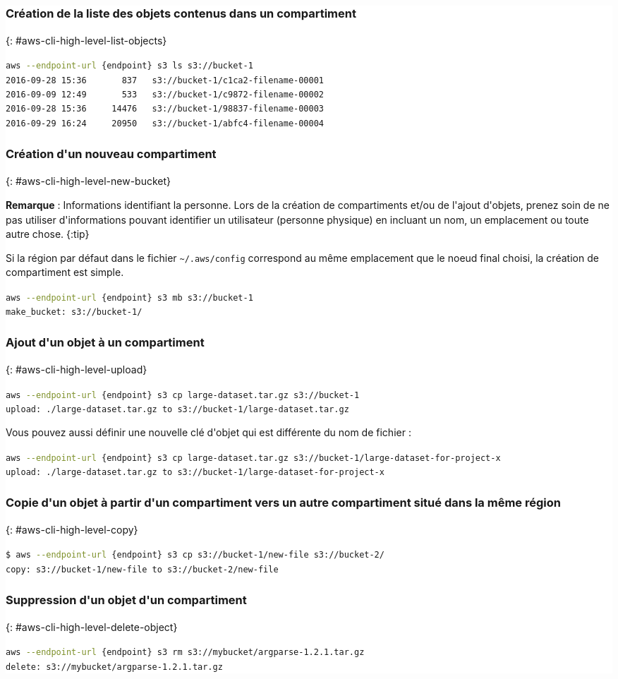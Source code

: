 ### Création de la liste des objets contenus dans un compartiment
{: #aws-cli-high-level-list-objects}

```sh
aws --endpoint-url {endpoint} s3 ls s3://bucket-1
2016-09-28 15:36       837   s3://bucket-1/c1ca2-filename-00001
2016-09-09 12:49       533   s3://bucket-1/c9872-filename-00002
2016-09-28 15:36     14476   s3://bucket-1/98837-filename-00003
2016-09-29 16:24     20950   s3://bucket-1/abfc4-filename-00004
```

### Création d'un nouveau compartiment
{: #aws-cli-high-level-new-bucket}

**Remarque** : Informations identifiant la personne. Lors de la création de compartiments et/ou de l'ajout d'objets, prenez soin de ne pas utiliser d'informations pouvant identifier un utilisateur (personne physique) en incluant un nom, un emplacement ou toute autre chose. {:tip}

Si la région par défaut dans le fichier `~/.aws/config` correspond au même emplacement que le noeud final choisi, la création de compartiment est simple. 

```sh
aws --endpoint-url {endpoint} s3 mb s3://bucket-1
make_bucket: s3://bucket-1/
```



### Ajout d'un objet à un compartiment
{: #aws-cli-high-level-upload}

```sh
aws --endpoint-url {endpoint} s3 cp large-dataset.tar.gz s3://bucket-1
upload: ./large-dataset.tar.gz to s3://bucket-1/large-dataset.tar.gz
```

Vous pouvez aussi définir une nouvelle clé d'objet qui est différente du nom de fichier :

```sh
aws --endpoint-url {endpoint} s3 cp large-dataset.tar.gz s3://bucket-1/large-dataset-for-project-x
upload: ./large-dataset.tar.gz to s3://bucket-1/large-dataset-for-project-x
```

### Copie d'un objet à partir d'un compartiment vers un autre compartiment situé dans la même région
{: #aws-cli-high-level-copy}

```bash
$ aws --endpoint-url {endpoint} s3 cp s3://bucket-1/new-file s3://bucket-2/
copy: s3://bucket-1/new-file to s3://bucket-2/new-file
```

### Suppression d'un objet d'un compartiment
{: #aws-cli-high-level-delete-object}
```sh
aws --endpoint-url {endpoint} s3 rm s3://mybucket/argparse-1.2.1.tar.gz
delete: s3://mybucket/argparse-1.2.1.tar.gz
```
